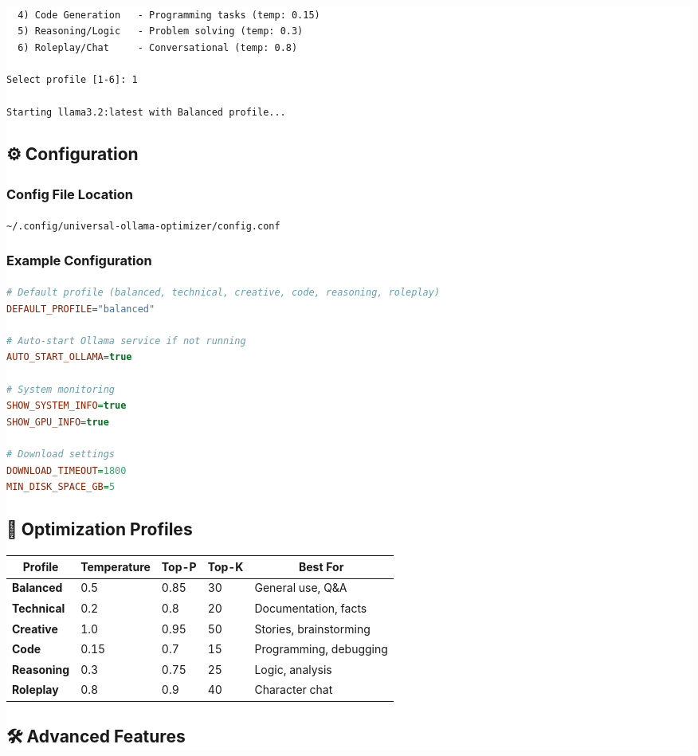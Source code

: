 ```
  4) Code Generation   - Programming tasks (temp: 0.15)
  5) Reasoning/Logic   - Problem solving (temp: 0.3)
  6) Roleplay/Chat     - Conversational (temp: 0.8)

Select profile [1-6]: 1

Starting llama3.2:latest with Balanced profile...
```

## ⚙️ Configuration

### Config File Location
```
~/.config/universal-ollama-optimizer/config.conf
```

### Example Configuration
```ini
# Default profile (balanced, technical, creative, code, reasoning, roleplay)
DEFAULT_PROFILE="balanced"

# Auto-start Ollama service if not running
AUTO_START_OLLAMA=true

# System monitoring
SHOW_SYSTEM_INFO=true
SHOW_GPU_INFO=true

# Download settings
DOWNLOAD_TIMEOUT=1800
MIN_DISK_SPACE_GB=5
```

## 🎯 Optimization Profiles

| Profile | Temperature | Top-P | Top-K | Best For |
|---------|-------------|-------|-------|----------|
| **Balanced** | 0.5 | 0.85 | 30 | General use, Q&A |
| **Technical** | 0.2 | 0.8 | 20 | Documentation, facts |
| **Creative** | 1.0 | 0.95 | 50 | Stories, brainstorming |
| **Code** | 0.15 | 0.7 | 15 | Programming, debugging |
| **Reasoning** | 0.3 | 0.75 | 25 | Logic, analysis |
| **Roleplay** | 0.8 | 0.9 | 40 | Character chat |

## 🛠️ Advanced Features
